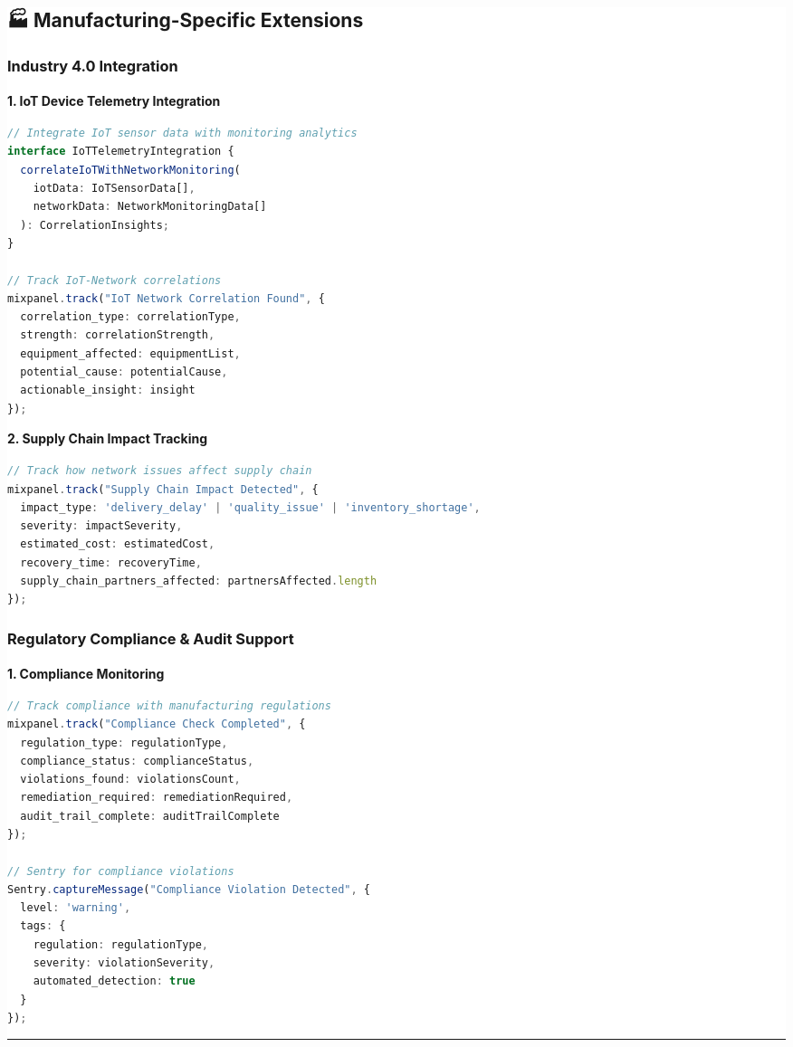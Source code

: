 
## 🏭 Manufacturing-Specific Extensions

### Industry 4.0 Integration

**1. IoT Device Telemetry Integration**
```typescript
// Integrate IoT sensor data with monitoring analytics
interface IoTTelemetryIntegration {
  correlateIoTWithNetworkMonitoring(
    iotData: IoTSensorData[],
    networkData: NetworkMonitoringData[]
  ): CorrelationInsights;
}

// Track IoT-Network correlations
mixpanel.track("IoT Network Correlation Found", {
  correlation_type: correlationType,
  strength: correlationStrength,
  equipment_affected: equipmentList,
  potential_cause: potentialCause,
  actionable_insight: insight
});
```

**2. Supply Chain Impact Tracking**
```typescript
// Track how network issues affect supply chain
mixpanel.track("Supply Chain Impact Detected", {
  impact_type: 'delivery_delay' | 'quality_issue' | 'inventory_shortage',
  severity: impactSeverity,
  estimated_cost: estimatedCost,
  recovery_time: recoveryTime,
  supply_chain_partners_affected: partnersAffected.length
});
```

### Regulatory Compliance & Audit Support

**1. Compliance Monitoring**
```typescript
// Track compliance with manufacturing regulations
mixpanel.track("Compliance Check Completed", {
  regulation_type: regulationType,
  compliance_status: complianceStatus,
  violations_found: violationsCount,
  remediation_required: remediationRequired,
  audit_trail_complete: auditTrailComplete
});

// Sentry for compliance violations
Sentry.captureMessage("Compliance Violation Detected", {
  level: 'warning',
  tags: {
    regulation: regulationType,
    severity: violationSeverity,
    automated_detection: true
  }
});
```

---
